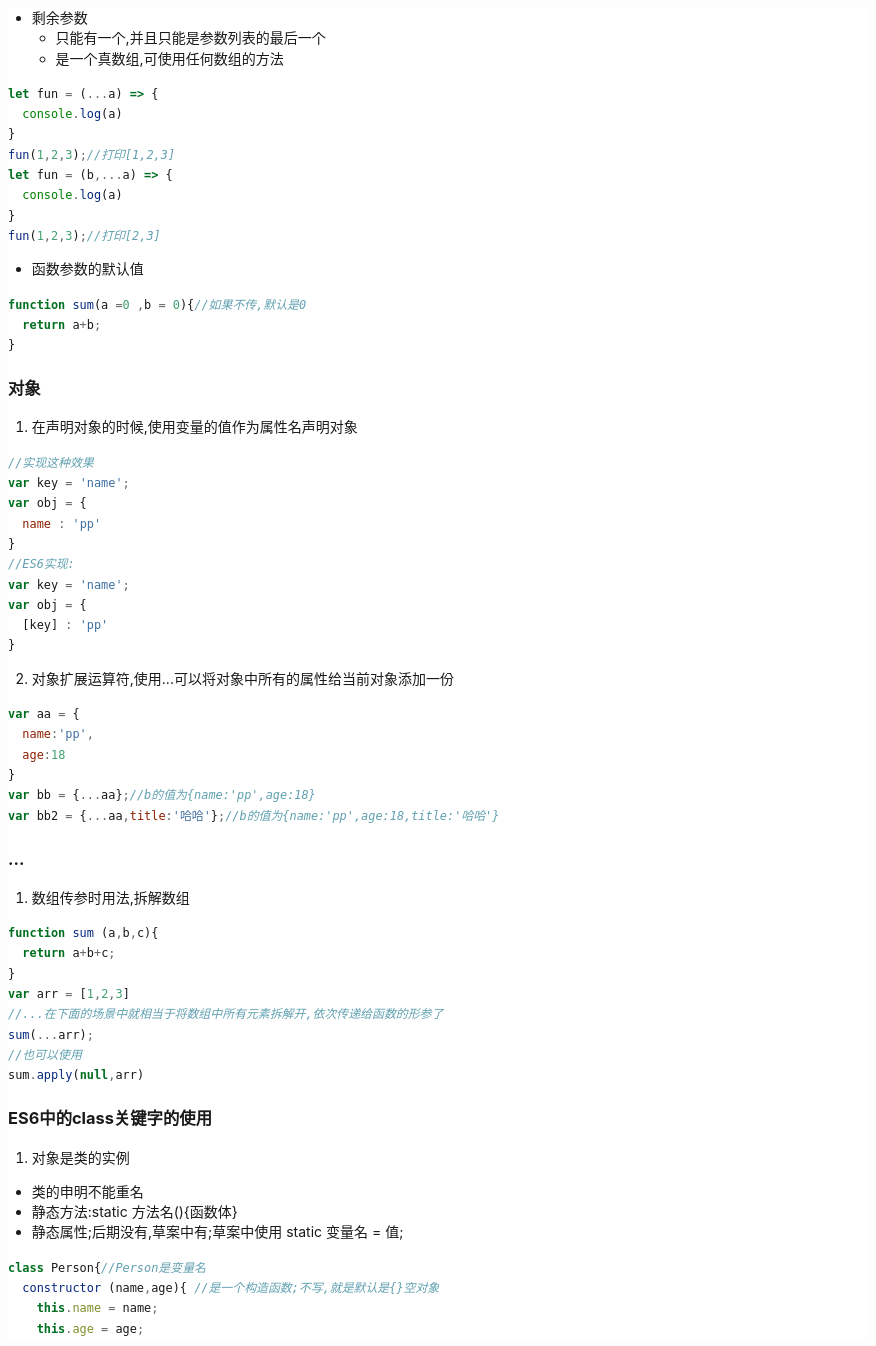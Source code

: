   + 剩余参数
    - 只能有一个,并且只能是参数列表的最后一个
    - 是一个真数组,可使用任何数组的方法
  ```js
  let fun = (...a) => {
    console.log(a)
  }
  fun(1,2,3);//打印[1,2,3]
  let fun = (b,...a) => {
    console.log(a)
  }
  fun(1,2,3);//打印[2,3]
  ```
+ 函数参数的默认值
```js
function sum(a =0 ,b = 0){//如果不传,默认是0
  return a+b;
}
```
### 对象
1. 在声明对象的时候,使用变量的值作为属性名声明对象
```js
//实现这种效果
var key = 'name';
var obj = {
  name : 'pp'
}
//ES6实现:
var key = 'name';
var obj = {
  [key] : 'pp'
}
```
2. 对象扩展运算符,使用...可以将对象中所有的属性给当前对象添加一份
```js
var aa = {
  name:'pp',
  age:18
}
var bb = {...aa};//b的值为{name:'pp',age:18}
var bb2 = {...aa,title:'哈哈'};//b的值为{name:'pp',age:18,title:'哈哈'}
```
### ...
1. 数组传参时用法,拆解数组
```js
function sum (a,b,c){
  return a+b+c;
}
var arr = [1,2,3]
//...在下面的场景中就相当于将数组中所有元素拆解开,依次传递给函数的形参了
sum(...arr);
//也可以使用
sum.apply(null,arr)
```
### ES6中的class关键字的使用
1. 对象是类的实例
+ 类的申明不能重名
+ 静态方法:static 方法名(){函数体}
+ 静态属性;后期没有,草案中有;草案中使用 static 变量名 = 值;
```js
class Person{//Person是变量名
  constructor (name,age){ //是一个构造函数;不写,就是默认是{}空对象
    this.name = name;
    this.age = age;
```